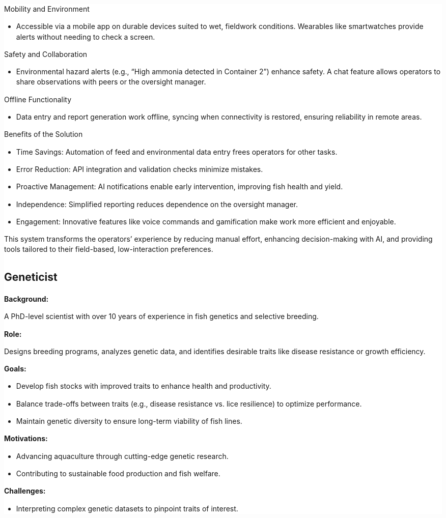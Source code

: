 Mobility and Environment

- Accessible via a mobile app on durable devices suited to wet, fieldwork conditions. Wearables like smartwatches provide alerts without needing to check a screen.

Safety and Collaboration

- Environmental hazard alerts (e.g., “High ammonia detected in Container 2”) enhance safety. A chat feature allows operators to share observations with peers or the oversight manager.

Offline Functionality

- Data entry and report generation work offline, syncing when connectivity is restored, ensuring reliability in remote areas.

Benefits of the Solution

- Time Savings: Automation of feed and environmental data entry frees operators for other tasks.

- Error Reduction: API integration and validation checks minimize mistakes.

- Proactive Management: AI notifications enable early intervention, improving fish health and yield.

- Independence: Simplified reporting reduces dependence on the oversight manager.

- Engagement: Innovative features like voice commands and gamification make work more efficient and enjoyable.

This system transforms the operators’ experience by reducing manual effort, enhancing decision-making with AI, and providing tools tailored to their field-based, low-interaction preferences.

## Geneticist

**Background:**

A PhD-level scientist with over 10 years of experience in fish genetics and selective breeding.

**Role:**

Designs breeding programs, analyzes genetic data, and identifies desirable traits like disease resistance or growth efficiency.

**Goals:**

- Develop fish stocks with improved traits to enhance health and productivity.

- Balance trade-offs between traits (e.g., disease resistance vs. lice resilience) to optimize performance.

- Maintain genetic diversity to ensure long-term viability of fish lines.

**Motivations:**

- Advancing aquaculture through cutting-edge genetic research.

- Contributing to sustainable food production and fish welfare.

**Challenges:**

- Interpreting complex genetic datasets to pinpoint traits of interest.

